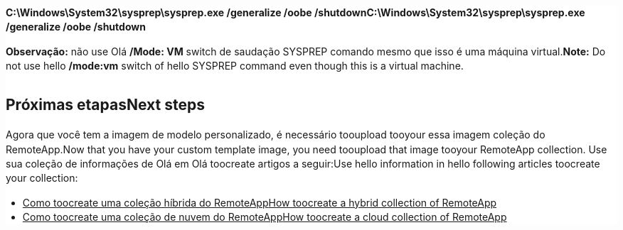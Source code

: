    <span data-ttu-id="f93de-216">**C:\Windows\System32\sysprep\sysprep.exe /generalize /oobe /shutdown**</span><span class="sxs-lookup"><span data-stu-id="f93de-216">**C:\Windows\System32\sysprep\sysprep.exe /generalize /oobe /shutdown**</span></span>
   
   <span data-ttu-id="f93de-217">**Observação:** não use Olá **/Mode: VM** switch de saudação SYSPREP comando mesmo que isso é uma máquina virtual.</span><span class="sxs-lookup"><span data-stu-id="f93de-217">**Note:** Do not use hello **/mode:vm** switch of hello SYSPREP command even though this is a virtual machine.</span></span>

## <a name="next-steps"></a><span data-ttu-id="f93de-218">Próximas etapas</span><span class="sxs-lookup"><span data-stu-id="f93de-218">Next steps</span></span>
<span data-ttu-id="f93de-219">Agora que você tem a imagem de modelo personalizado, é necessário tooupload tooyour essa imagem coleção do RemoteApp.</span><span class="sxs-lookup"><span data-stu-id="f93de-219">Now that you have your custom template image, you need tooupload that image tooyour RemoteApp collection.</span></span> <span data-ttu-id="f93de-220">Use sua coleção de informações de Olá em Olá toocreate artigos a seguir:</span><span class="sxs-lookup"><span data-stu-id="f93de-220">Use hello information in hello following articles toocreate your collection:</span></span>

* [<span data-ttu-id="f93de-221">Como toocreate uma coleção híbrida do RemoteApp</span><span class="sxs-lookup"><span data-stu-id="f93de-221">How toocreate a hybrid collection of RemoteApp</span></span>](remoteapp-create-hybrid-deployment.md)
* [<span data-ttu-id="f93de-222">Como toocreate uma coleção de nuvem do RemoteApp</span><span class="sxs-lookup"><span data-stu-id="f93de-222">How toocreate a cloud collection of RemoteApp</span></span>](remoteapp-create-cloud-deployment.md)

